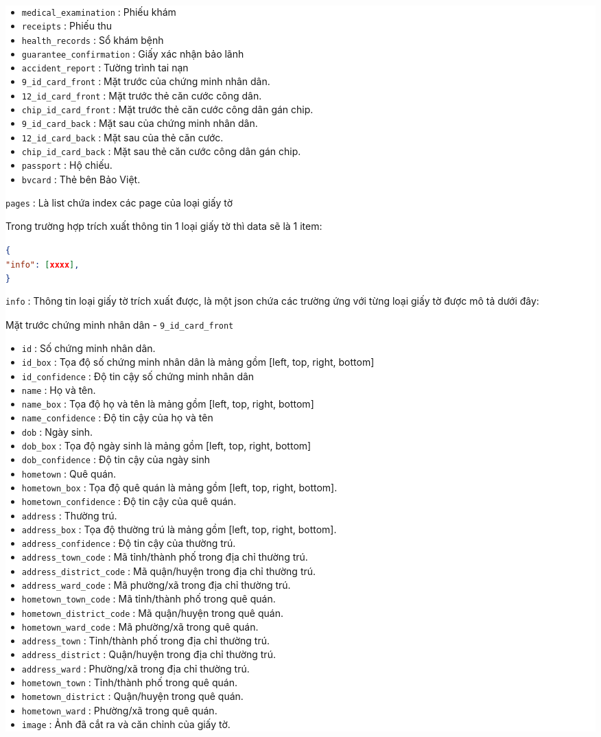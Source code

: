 - `medical_examination` : Phiếu khám
- `receipts` : Phiếu thu
- `health_records` : Sổ khám bệnh
- `guarantee_confirmation` : Giấy xác nhận bảo lãnh
- `accident_report` : Tường trình tai nạn
- `9_id_card_front` : Mặt trước của chứng minh nhân dân.
- `12_id_card_front` : Mặt trước thẻ căn cước công dân.
- `chip_id_card_front` : Mặt trước thẻ căn cước công dân gán chip.
- `9_id_card_back` : Mặt sau của chứng minh nhân dân.
- `12_id_card_back` : Mặt sau của thẻ căn cước.
- `chip_id_card_back` : Mặt sau thẻ căn cước công dân gán chip.
- `passport` : Hộ chiếu.
- `bvcard` : Thẻ bên Bảo Việt.

`pages` : Là list chứa index các page của loại giấy tờ

Trong trường hợp trích xuất thông tin 1 loại giấy tờ thì data sẽ là 1 item:

```json
{
"info": [xxxx],
}
```

`info` : Thông tin loại giấy tờ trích xuất được, là một json chứa các trường ứng với từng loại giấy tờ được mô tả dưới đây:

Mặt trước chứng minh nhân dân - `9_id_card_front`

- `id` : Số chứng minh nhân dân.
- `id_box` : Tọa độ số chứng minh nhân dân là mảng gồm [left, top, right, bottom]
- `id_confidence` : Độ tin cậy số chứng minh nhân dân
- `name` : Họ và tên.
- `name_box` : Tọa độ họ và tên là mảng gồm [left, top, right, bottom]
- `name_confidence` : Độ tin cậy của họ và tên
- `dob` : Ngày sinh.
- `dob_box` : Tọa độ ngày sinh là mảng gồm [left, top, right, bottom]
- `dob_confidence` : Độ tin cậy của ngày sinh
- `hometown` : Quê quán.
- `hometown_box` : Tọa độ quê quán là mảng gồm [left, top, right, bottom].
- `hometown_confidence` : Độ tin cậy của quê quán.
- `address` : Thường trú.
- `address_box` : Tọa độ thường trú là mảng gồm [left, top, right, bottom].
- `address_confidence` : Độ tin cậy của thường trú.
- `address_town_code` : Mã tỉnh/thành phố trong địa chỉ thường trú.
- `address_district_code` : Mã quận/huyện trong địa chỉ thường trú.
- `address_ward_code` : Mã phường/xã trong địa chỉ thường trú.
- `hometown_town_code` : Mã tỉnh/thành phố trong quê quán.
- `hometown_district_code` : Mã quận/huyện trong quê quán.
- `hometown_ward_code` : Mã phường/xã trong quê quán.
- `address_town` : Tỉnh/thành phố trong địa chỉ thường trú.
- `address_district` : Quận/huyện trong địa chỉ thường trú.
- `address_ward` : Phường/xã trong địa chỉ thường trú.
- `hometown_town` : Tỉnh/thành phố trong quê quán.
- `hometown_district` : Quận/huyện trong quê quán.
- `hometown_ward` : Phường/xã trong quê quán.
- `image` : Ảnh đã cắt ra và căn chỉnh của giấy tờ.
